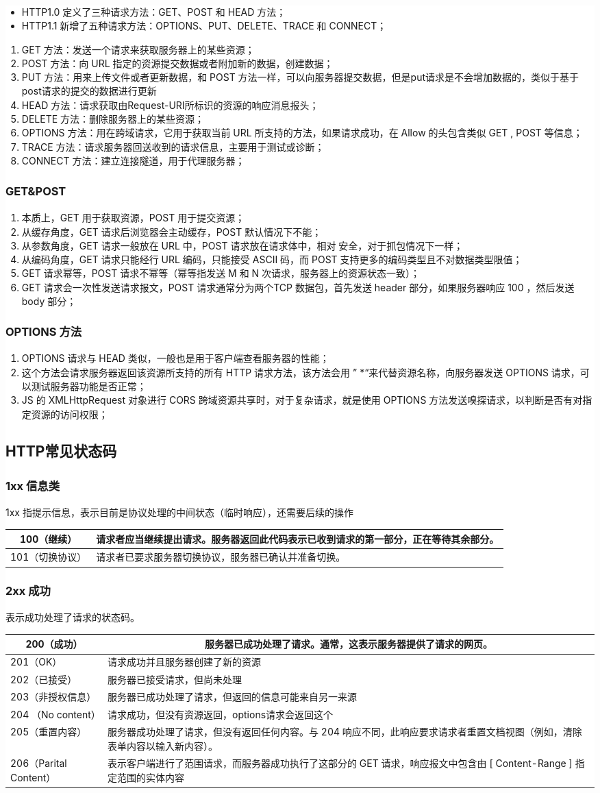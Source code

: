- HTTP1.0 定义了三种请求方法：GET、POST 和 HEAD 方法；
- HTTP1.1 新增了五种请求方法：OPTIONS、PUT、DELETE、TRACE 和 CONNECT；

1. GET 方法：发送一个请求来获取服务器上的某些资源；
2. POST 方法：向 URL 指定的资源提交数据或者附加新的数据，创建数据；
3. PUT 方法：用来上传文件或者更新数据，和 POST 方法一样，可以向服务器提交数据，但是put请求是不会增加数据的，类似于基于post请求的提交的数据进行更新
4. HEAD 方法：请求获取由Request-URI所标识的资源的响应消息报头；
5. DELETE 方法：删除服务器上的某些资源；
6. OPTIONS 方法：用在跨域请求，它用于获取当前 URL 所支持的方法，如果请求成功，在 Allow 的头包含类似 GET , POST 等信息；
7. TRACE 方法：请求服务器回送收到的请求信息，主要用于测试或诊断；
8. CONNECT 方法：建立连接隧道，用于代理服务器；

### GET&POST

1. 本质上，GET 用于获取资源，POST 用于提交资源；
2. 从缓存角度，GET 请求后浏览器会主动缓存，POST 默认情况下不能；
3. 从参数角度，GET 请求一般放在 URL 中，POST 请求放在请求体中，相对 安全，对于抓包情况下一样；
4. 从编码角度，GET 请求只能经行 URL 编码，只能接受 ASCII 码，而 POST 支持更多的编码类型且不对数据类型限值；
5. GET 请求幂等，POST 请求不幂等（幂等指发送 M 和 N 次请求，服务器上的资源状态一致）；
6. GET 请求会一次性发送请求报文，POST 请求通常分为两个TCP 数据包，首先发送 header 部分，如果服务器响应 100 ，然后发送 body 部分；

### OPTIONS 方法

1. OPTIONS 请求与 HEAD 类似，一般也是用于客户端查看服务器的性能；
2. 这个方法会请求服务器返回该资源所支持的所有 HTTP 请求方法，该方法会用 ” *“来代替资源名称，向服务器发送 OPTIONS 请求，可以测试服务器功能是否正常；
3. JS 的 XMLHttpRequest 对象进行 CORS 跨域资源共享时，对于复杂请求，就是使用 OPTIONS 方法发送嗅探请求，以判断是否有对指定资源的访问权限；

## HTTP常见状态码

### 1xx 信息类

1xx 指提示信息，表示目前是协议处理的中间状态（临时响应），还需要后续的操作

| 100（继续）     | 请求者应当继续提出请求。服务器返回此代码表示已收到请求的第一部分，正在等待其余部分。 |
| --------------- | ------------------------------------------------------------------------------------ |
| 101（切换协议） | 请求者已要求服务器切换协议，服务器已确认并准备切换。                                 |

### 2xx 成功

表示成功处理了请求的状态码。

| 200（成功）            | 服务器已成功处理了请求。通常，这表示服务器提供了请求的网页。                                                                |
| ---------------------- | --------------------------------------------------------------------------------------------------------------------------- |
| 201（OK）              | 请求成功并且服务器创建了新的资源                                                                                            |
| 202（已接受）          | 服务器已接受请求，但尚未处理                                                                                                |
| 203（非授权信息）      | 服务器已成功处理了请求，但返回的信息可能来自另一来源                                                                        |
| 204 （No content）     | 请求成功，但没有资源返回，options请求会返回这个                                                                             |
| 205（重置内容）        | 服务器成功处理了请求，但没有返回任何内容。与 204 响应不同，此响应要求请求者重置文档视图（例如，清除表单内容以输入新内容）。 |
| 206（Parital Content） | 表示客户端进行了范围请求，而服务器成功执行了这部分的 GET 请求，响应报文中包含由 [ Content-Range ] 指定范围的实体内容        |
